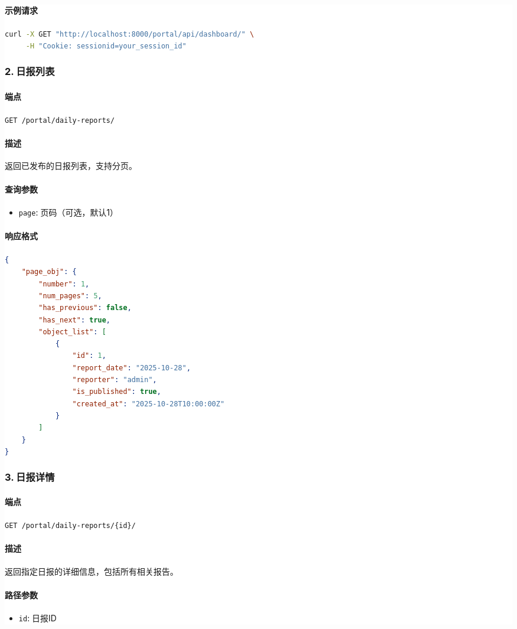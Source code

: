 #### 示例请求
```bash
curl -X GET "http://localhost:8000/portal/api/dashboard/" \
     -H "Cookie: sessionid=your_session_id"
```

### 2. 日报列表

#### 端点
```
GET /portal/daily-reports/
```

#### 描述
返回已发布的日报列表，支持分页。

#### 查询参数
- `page`: 页码（可选，默认1）

#### 响应格式
```json
{
    "page_obj": {
        "number": 1,
        "num_pages": 5,
        "has_previous": false,
        "has_next": true,
        "object_list": [
            {
                "id": 1,
                "report_date": "2025-10-28",
                "reporter": "admin",
                "is_published": true,
                "created_at": "2025-10-28T10:00:00Z"
            }
        ]
    }
}
```

### 3. 日报详情

#### 端点
```
GET /portal/daily-reports/{id}/
```

#### 描述
返回指定日报的详细信息，包括所有相关报告。

#### 路径参数
- `id`: 日报ID
